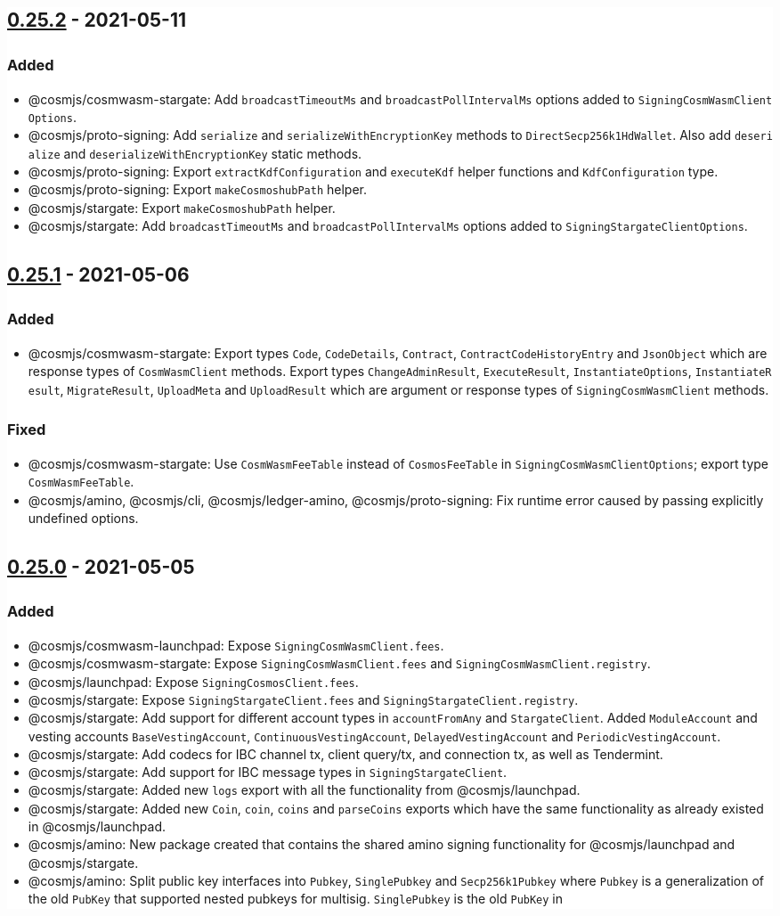 [#800]: https://github.com/cosmos/cosmjs/issues/800
[#801]: https://github.com/cosmos/cosmjs/issues/801
[@alexbharley]: https://github.com/AlexBHarley

## [0.25.2] - 2021-05-11

### Added

- @cosmjs/cosmwasm-stargate: Add `broadcastTimeoutMs` and
  `broadcastPollIntervalMs` options added to `SigningCosmWasmClientOptions`.
- @cosmjs/proto-signing: Add `serialize` and `serializeWithEncryptionKey`
  methods to `DirectSecp256k1HdWallet`. Also add `deserialize` and
  `deserializeWithEncryptionKey` static methods.
- @cosmjs/proto-signing: Export `extractKdfConfiguration` and `executeKdf`
  helper functions and `KdfConfiguration` type.
- @cosmjs/proto-signing: Export `makeCosmoshubPath` helper.
- @cosmjs/stargate: Export `makeCosmoshubPath` helper.
- @cosmjs/stargate: Add `broadcastTimeoutMs` and `broadcastPollIntervalMs`
  options added to `SigningStargateClientOptions`.

## [0.25.1] - 2021-05-06

### Added

- @cosmjs/cosmwasm-stargate: Export types `Code`, `CodeDetails`, `Contract`,
  `ContractCodeHistoryEntry` and `JsonObject` which are response types of
  `CosmWasmClient` methods. Export types `ChangeAdminResult`, `ExecuteResult`,
  `InstantiateOptions`, `InstantiateResult`, `MigrateResult`, `UploadMeta` and
  `UploadResult` which are argument or response types of `SigningCosmWasmClient`
  methods.

### Fixed

- @cosmjs/cosmwasm-stargate: Use `CosmWasmFeeTable` instead of `CosmosFeeTable`
  in `SigningCosmWasmClientOptions`; export type `CosmWasmFeeTable`.
- @cosmjs/amino, @cosmjs/cli, @cosmjs/ledger-amino, @cosmjs/proto-signing: Fix
  runtime error caused by passing explicitly undefined options.

## [0.25.0] - 2021-05-05

### Added

- @cosmjs/cosmwasm-launchpad: Expose `SigningCosmWasmClient.fees`.
- @cosmjs/cosmwasm-stargate: Expose `SigningCosmWasmClient.fees` and
  `SigningCosmWasmClient.registry`.
- @cosmjs/launchpad: Expose `SigningCosmosClient.fees`.
- @cosmjs/stargate: Expose `SigningStargateClient.fees` and
  `SigningStargateClient.registry`.
- @cosmjs/stargate: Add support for different account types in `accountFromAny`
  and `StargateClient`. Added `ModuleAccount` and vesting accounts
  `BaseVestingAccount`, `ContinuousVestingAccount`, `DelayedVestingAccount` and
  `PeriodicVestingAccount`.
- @cosmjs/stargate: Add codecs for IBC channel tx, client query/tx, and
  connection tx, as well as Tendermint.
- @cosmjs/stargate: Add support for IBC message types in
  `SigningStargateClient`.
- @cosmjs/stargate: Added new `logs` export with all the functionality from
  @cosmjs/launchpad.
- @cosmjs/stargate: Added new `Coin`, `coin`, `coins` and `parseCoins` exports
  which have the same functionality as already existed in @cosmjs/launchpad.
- @cosmjs/amino: New package created that contains the shared amino signing
  functionality for @cosmjs/launchpad and @cosmjs/stargate.
- @cosmjs/amino: Split public key interfaces into `Pubkey`, `SinglePubkey` and
  `Secp256k1Pubkey` where `Pubkey` is a generalization of the old `PubKey` that
  supported nested pubkeys for multisig. `SinglePubkey` is the old `PubKey` in

[#1007]: https://github.com/cosmos/cosmjs/issues/1007
[#1110]: https://github.com/cosmos/cosmjs/issues/1110
[#1120]: https://github.com/cosmos/cosmjs/pull/1120
[#1121]: https://github.com/cosmos/cosmjs/pull/1121
[#1074]: https://github.com/cosmos/cosmjs/issues/1074
[#1115]: https://github.com/cosmos/cosmjs/issues/1115
[#927]: https://github.com/cosmos/cosmjs/issues/927
[#955]: https://github.com/cosmos/cosmjs/issues/955
[#960]: https://github.com/cosmos/cosmjs/pull/960
[#966]: https://github.com/cosmos/cosmjs/pull/966
[#989]: https://github.com/cosmos/cosmjs/issues/989
[#994]: https://github.com/cosmos/cosmjs/issues/994
[#1011]: https://github.com/cosmos/cosmjs/issues/1011
[#1026]: https://github.com/cosmos/cosmjs/issues/1026
[#1033]: https://github.com/cosmos/cosmjs/issues/1033
[#1053]: https://github.com/cosmos/cosmjs/issues/1053
[#1066]: https://github.com/cosmos/cosmjs/issues/1066
[#1077]: https://github.com/cosmos/cosmjs/issues/1077
[#1078]: https://github.com/cosmos/cosmjs/issues/1078
[#1079]: https://github.com/cosmos/cosmjs/issues/1079
[#1080]: https://github.com/cosmos/cosmjs/issues/1080
[#947]: https://github.com/cosmos/cosmjs/issues/947
[#1003]: https://github.com/cosmos/cosmjs/issues/1003
[#990]: https://github.com/cosmos/cosmjs/pull/990
[#980]: https://github.com/cosmos/cosmjs/issues/980
[#962]: https://github.com/cosmos/cosmjs/issues/962
[#938]: https://github.com/cosmos/cosmjs/issues/938
[#932]: https://github.com/cosmos/cosmjs/issues/932
[#878]: https://github.com/cosmos/cosmjs/issues/878
[#949]: https://github.com/cosmos/cosmjs/issues/949
[#865]: https://github.com/cosmos/cosmjs/issues/865
[#897]: https://github.com/cosmos/cosmjs/issues/897
[#928]: https://github.com/cosmos/cosmjs/issues/928
[#931]: https://github.com/cosmos/cosmjs/pull/931
[#709]: https://github.com/cosmos/cosmjs/issues/709
[#946]: https://github.com/cosmos/cosmjs/pull/946
[#948]: https://github.com/cosmos/cosmjs/pull/948
[#937]: https://github.com/cosmos/cosmjs/pull/937
[#910]: https://github.com/cosmos/cosmjs/pull/910
[#882]: https://github.com/cosmos/cosmjs/issues/882
[#832]: https://github.com/cosmos/cosmjs/issues/832
[#836]: https://github.com/cosmos/cosmjs/issues/836
[#863]: https://github.com/cosmos/cosmjs/pull/863
[#786]: https://github.com/cosmos/cosmjs/issues/786
[#815]: https://github.com/cosmos/cosmjs/pull/815
[unreleased]: https://github.com/cosmos/cosmjs/compare/v0.28.3...HEAD
[0.28.3]: https://github.com/cosmos/cosmjs/compare/v0.28.3...v0.28.3
[0.28.2]: https://github.com/cosmos/cosmjs/compare/v0.28.1...v0.28.2
[0.28.1]: https://github.com/cosmos/cosmjs/compare/v0.28.0...v0.28.1
[0.28.0]: https://github.com/cosmos/cosmjs/compare/v0.27.1...v0.28.0
[0.27.1]: https://github.com/cosmos/cosmjs/compare/v0.27.0...v0.27.1
[0.27.0]: https://github.com/cosmos/cosmjs/compare/v0.26.6...v0.27.0
[0.26.6]: https://github.com/cosmos/cosmjs/compare/v0.26.5...v0.26.6
[0.26.5]: https://github.com/cosmos/cosmjs/compare/v0.26.4...v0.26.5
[0.26.4]: https://github.com/cosmos/cosmjs/compare/v0.26.3...v0.26.4
[0.26.3]: https://github.com/cosmos/cosmjs/compare/v0.26.2...v0.26.3
[0.26.2]: https://github.com/cosmos/cosmjs/compare/v0.26.1...v0.26.2
[0.26.1]: https://github.com/cosmos/cosmjs/compare/v0.26.0...v0.26.1
[0.26.0]: https://github.com/cosmos/cosmjs/compare/v0.25.6...v0.26.0
[0.25.6]: https://github.com/cosmos/cosmjs/compare/v0.25.5...v0.25.6
[0.25.5]: https://github.com/cosmos/cosmjs/compare/v0.25.4...v0.25.5
[0.25.4]: https://github.com/cosmos/cosmjs/compare/v0.25.3...v0.25.4
[0.25.3]: https://github.com/cosmos/cosmjs/compare/v0.25.2...v0.25.3
[0.25.2]: https://github.com/cosmos/cosmjs/compare/v0.25.1...v0.25.2
[0.25.1]: https://github.com/cosmos/cosmjs/compare/v0.25.0...v0.25.1
[0.25.0]: https://github.com/cosmos/cosmjs/compare/v0.24.1...v0.25.0
[0.24.1]: https://github.com/cosmos/cosmjs/compare/v0.24.0...v0.24.1
[0.24.0]: https://github.com/cosmos/cosmjs/compare/v0.23.0...v0.24.0